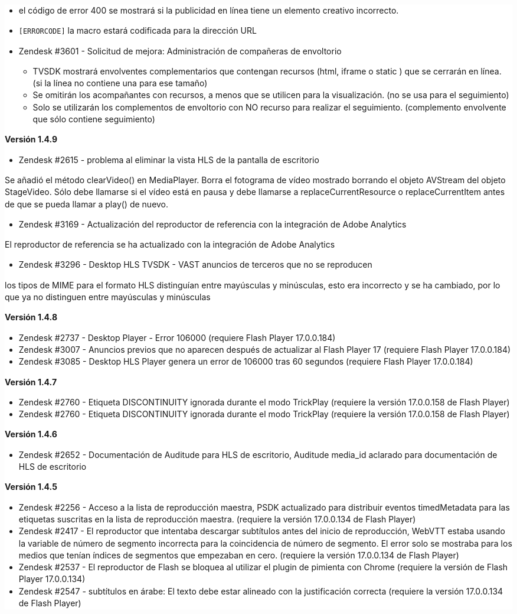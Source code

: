    * el código de error 400 se mostrará si la publicidad en línea tiene un elemento creativo incorrecto.
   * `[ERRORCODE]` la macro estará codificada para la dirección URL

* Zendesk #3601 - Solicitud de mejora: Administración de compañeras de envoltorio

   * TVSDK mostrará envolventes complementarios que contengan recursos (html, iframe o static ) que se cerrarán en línea. (si la línea no contiene una para ese tamaño)
   * Se omitirán los acompañantes con recursos, a menos que se utilicen para la visualización. (no se usa para el seguimiento)
   * Solo se utilizarán los complementos de envoltorio con NO recurso para realizar el seguimiento. (complemento envolvente que sólo contiene seguimiento)

**Versión 1.4.9**

* Zendesk #2615 - problema al eliminar la vista HLS de la pantalla de escritorio

Se añadió el método clearVideo() en MediaPlayer. Borra el fotograma de vídeo mostrado borrando el objeto AVStream del objeto StageVideo. Sólo debe llamarse si el vídeo está en pausa y debe llamarse a replaceCurrentResource o replaceCurrentItem antes de que se pueda llamar a play() de nuevo.

* Zendesk #3169 - Actualización del reproductor de referencia con la integración de Adobe Analytics

El reproductor de referencia se ha actualizado con la integración de Adobe Analytics

* Zendesk #3296 - Desktop HLS TVSDK - VAST anuncios de terceros que no se reproducen

los tipos de MIME para el formato HLS distinguían entre mayúsculas y minúsculas, esto era incorrecto y se ha cambiado, por lo que ya no distinguen entre mayúsculas y minúsculas

**Versión 1.4.8**

* Zendesk #2737 - Desktop Player - Error 106000 (requiere Flash Player 17.0.0.184)
* Zendesk #3007 - Anuncios previos que no aparecen después de actualizar al Flash Player 17 (requiere Flash Player 17.0.0.184)
* Zendesk #3085 - Desktop HLS Player genera un error de 106000 tras 60 segundos (requiere Flash Player 17.0.0.184)

**Versión 1.4.7**

* Zendesk #2760 - Etiqueta DISCONTINUITY ignorada durante el modo TrickPlay (requiere la versión 17.0.0.158 de Flash Player)
* Zendesk #2760 - Etiqueta DISCONTINUITY ignorada durante el modo TrickPlay (requiere la versión 17.0.0.158 de Flash Player)

**Versión 1.4.6**

* Zendesk #2652 - Documentación de Auditude para HLS de escritorio, Auditude media_id aclarado para documentación de HLS de escritorio

**Versión 1.4.5**

* Zendesk #2256 - Acceso a la lista de reproducción maestra, PSDK actualizado para distribuir eventos timedMetadata para las etiquetas suscritas en la lista de reproducción maestra. (requiere la versión 17.0.0.134 de Flash Player)
* Zendesk #2417 - El reproductor que intentaba descargar subtítulos antes del inicio de reproducción, WebVTT estaba usando la variable de número de segmento incorrecta para la coincidencia de número de segmento. El error solo se mostraba para los medios que tenían índices de segmentos que empezaban en cero. (requiere la versión 17.0.0.134 de Flash Player)
* Zendesk #2537 - El reproductor de Flash se bloquea al utilizar el plugin de pimienta con Chrome (requiere la versión de Flash Player 17.0.0.134)
* Zendesk #2547 - subtítulos en árabe: El texto debe estar alineado con la justificación correcta (requiere la versión 17.0.0.134 de Flash Player)
